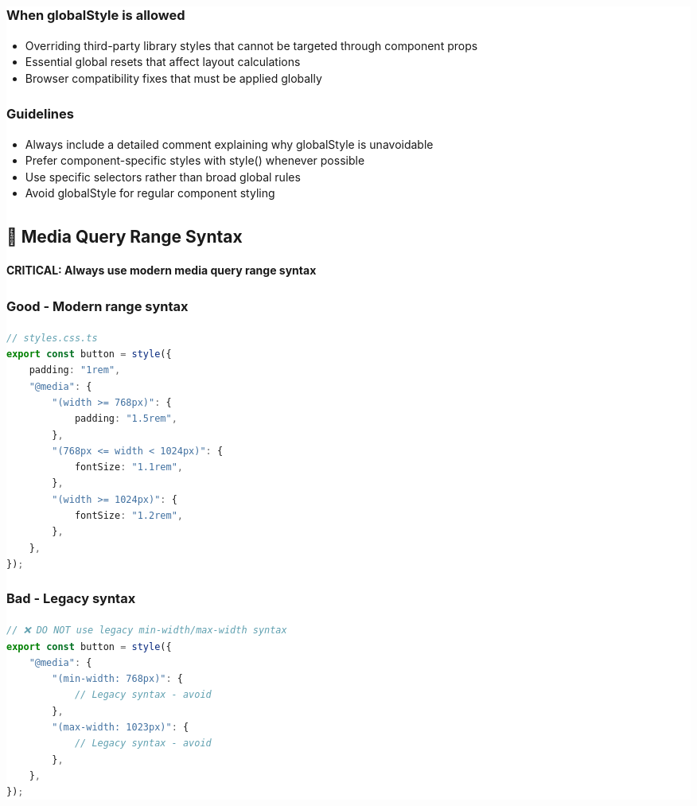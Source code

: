 ### When globalStyle is allowed

- Overriding third-party library styles that cannot be targeted through component props
- Essential global resets that affect layout calculations
- Browser compatibility fixes that must be applied globally

### Guidelines

- Always include a detailed comment explaining why globalStyle is unavoidable
- Prefer component-specific styles with style() whenever possible
- Use specific selectors rather than broad global rules
- Avoid globalStyle for regular component styling

## 📱 Media Query Range Syntax

**CRITICAL: Always use modern media query range syntax**

### Good - Modern range syntax

```typescript
// styles.css.ts
export const button = style({
	padding: "1rem",
	"@media": {
		"(width >= 768px)": {
			padding: "1.5rem",
		},
		"(768px <= width < 1024px)": {
			fontSize: "1.1rem",
		},
		"(width >= 1024px)": {
			fontSize: "1.2rem",
		},
	},
});
```

### Bad - Legacy syntax

```typescript
// ❌ DO NOT use legacy min-width/max-width syntax
export const button = style({
	"@media": {
		"(min-width: 768px)": {
			// Legacy syntax - avoid
		},
		"(max-width: 1023px)": {
			// Legacy syntax - avoid
		},
	},
});
```
